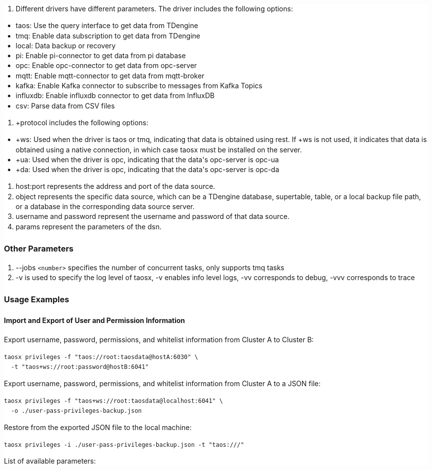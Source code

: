 1. Different drivers have different parameters. The driver includes the following options:

- taos: Use the query interface to get data from TDengine
- tmq: Enable data subscription to get data from TDengine
- local: Data backup or recovery
- pi: Enable pi-connector to get data from pi database
- opc: Enable opc-connector to get data from opc-server
- mqtt: Enable mqtt-connector to get data from mqtt-broker
- kafka: Enable Kafka connector to subscribe to messages from Kafka Topics
- influxdb: Enable influxdb connector to get data from InfluxDB
- csv: Parse data from CSV files

1. +protocol includes the following options:

- +ws: Used when the driver is taos or tmq, indicating that data is obtained using rest. If +ws is not used, it indicates that data is obtained using a native connection, in which case taosx must be installed on the server.
- +ua: Used when the driver is opc, indicating that the data's opc-server is opc-ua
- +da: Used when the driver is opc, indicating that the data's opc-server is opc-da

1. host:port represents the address and port of the data source.
1. object represents the specific data source, which can be a TDengine database, supertable, table, or a local backup file path, or a database in the corresponding data source server.
1. username and password represent the username and password of that data source.
1. params represent the parameters of the dsn.

### Other Parameters

1. --jobs `<number>` specifies the number of concurrent tasks, only supports tmq tasks
1. -v is used to specify the log level of taosx, -v enables info level logs, -vv corresponds to debug, -vvv corresponds to trace

### Usage Examples

#### Import and Export of User and Permission Information

Export username, password, permissions, and whitelist information from Cluster A to Cluster B:

```shell
taosx privileges -f "taos://root:taosdata@hostA:6030" \
  -t "taos+ws://root:password@hostB:6041"
```

Export username, password, permissions, and whitelist information from Cluster A to a JSON file:

```shell
taosx privileges -f "taos+ws://root:taosdata@localhost:6041" \
  -o ./user-pass-privileges-backup.json
```

Restore from the exported JSON file to the local machine:

```shell
taosx privileges -i ./user-pass-privileges-backup.json -t "taos:///"
```

List of available parameters:
